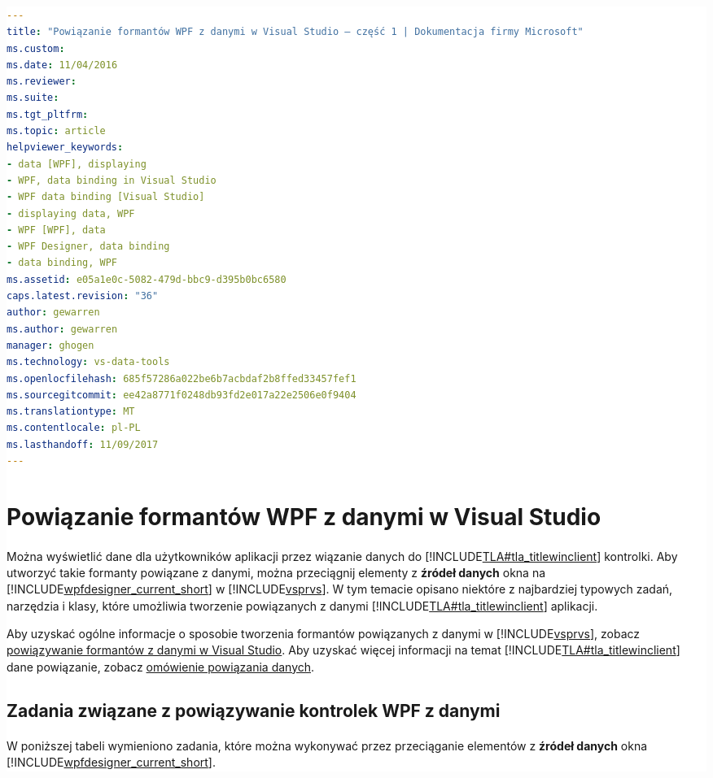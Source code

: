 ```yaml
---
title: "Powiązanie formantów WPF z danymi w Visual Studio — część 1 | Dokumentacja firmy Microsoft"
ms.custom: 
ms.date: 11/04/2016
ms.reviewer: 
ms.suite: 
ms.tgt_pltfrm: 
ms.topic: article
helpviewer_keywords:
- data [WPF], displaying
- WPF, data binding in Visual Studio
- WPF data binding [Visual Studio]
- displaying data, WPF
- WPF [WPF], data
- WPF Designer, data binding
- data binding, WPF
ms.assetid: e05a1e0c-5082-479d-bbc9-d395b0bc6580
caps.latest.revision: "36"
author: gewarren
ms.author: gewarren
manager: ghogen
ms.technology: vs-data-tools
ms.openlocfilehash: 685f57286a022be6b7acbdaf2b8ffed33457fef1
ms.sourcegitcommit: ee42a8771f0248db93fd2e017a22e2506e0f9404
ms.translationtype: MT
ms.contentlocale: pl-PL
ms.lasthandoff: 11/09/2017
---
```

# <a name="bind-wpf-controls-to-data-in-visual-studio"></a>Powiązanie formantów WPF z danymi w Visual Studio
Można wyświetlić dane dla użytkowników aplikacji przez wiązanie danych do [!INCLUDE[TLA#tla_titlewinclient](../data-tools/includes/tlasharptla_titlewinclient_md.md)] kontrolki. Aby utworzyć takie formanty powiązane z danymi, można przeciągnij elementy z **źródeł danych** okna na [!INCLUDE[wpfdesigner_current_short](../data-tools/includes/wpfdesigner_current_short_md.md)] w [!INCLUDE[vsprvs](../code-quality/includes/vsprvs_md.md)]. W tym temacie opisano niektóre z najbardziej typowych zadań, narzędzia i klasy, które umożliwia tworzenie powiązanych z danymi [!INCLUDE[TLA#tla_titlewinclient](../data-tools/includes/tlasharptla_titlewinclient_md.md)] aplikacji.  
  
 Aby uzyskać ogólne informacje o sposobie tworzenia formantów powiązanych z danymi w [!INCLUDE[vsprvs](../code-quality/includes/vsprvs_md.md)], zobacz [powiązywanie formantów z danymi w Visual Studio](../data-tools/bind-controls-to-data-in-visual-studio.md). Aby uzyskać więcej informacji na temat [!INCLUDE[TLA#tla_titlewinclient](../data-tools/includes/tlasharptla_titlewinclient_md.md)] dane powiązanie, zobacz [omówienie powiązania danych](/dotnet/framework/wpf/data/data-binding-overview).  
  
## <a name="tasks-involved-in-binding-wpf-controls-to-data"></a>Zadania związane z powiązywanie kontrolek WPF z danymi  
 W poniższej tabeli wymieniono zadania, które można wykonywać przez przeciąganie elementów z **źródeł danych** okna [!INCLUDE[wpfdesigner_current_short](../data-tools/includes/wpfdesigner_current_short_md.md)].  
  